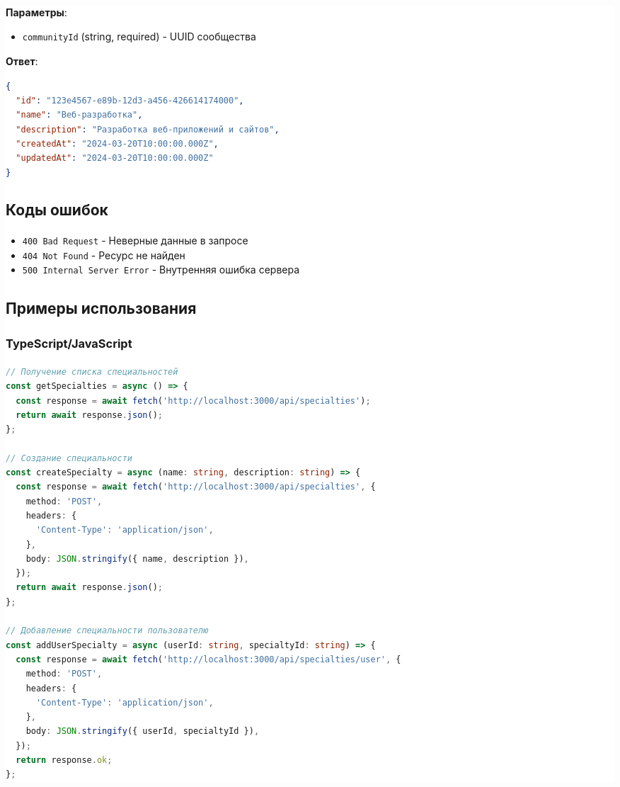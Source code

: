**Параметры**:
- `communityId` (string, required) - UUID сообщества

**Ответ**:
```json
{
  "id": "123e4567-e89b-12d3-a456-426614174000",
  "name": "Веб-разработка",
  "description": "Разработка веб-приложений и сайтов",
  "createdAt": "2024-03-20T10:00:00.000Z",
  "updatedAt": "2024-03-20T10:00:00.000Z"
}
```

## Коды ошибок

- `400 Bad Request` - Неверные данные в запросе
- `404 Not Found` - Ресурс не найден
- `500 Internal Server Error` - Внутренняя ошибка сервера

## Примеры использования

### TypeScript/JavaScript

```typescript
// Получение списка специальностей
const getSpecialties = async () => {
  const response = await fetch('http://localhost:3000/api/specialties');
  return await response.json();
};

// Создание специальности
const createSpecialty = async (name: string, description: string) => {
  const response = await fetch('http://localhost:3000/api/specialties', {
    method: 'POST',
    headers: {
      'Content-Type': 'application/json',
    },
    body: JSON.stringify({ name, description }),
  });
  return await response.json();
};

// Добавление специальности пользователю
const addUserSpecialty = async (userId: string, specialtyId: string) => {
  const response = await fetch('http://localhost:3000/api/specialties/user', {
    method: 'POST',
    headers: {
      'Content-Type': 'application/json',
    },
    body: JSON.stringify({ userId, specialtyId }),
  });
  return response.ok;
};
```
